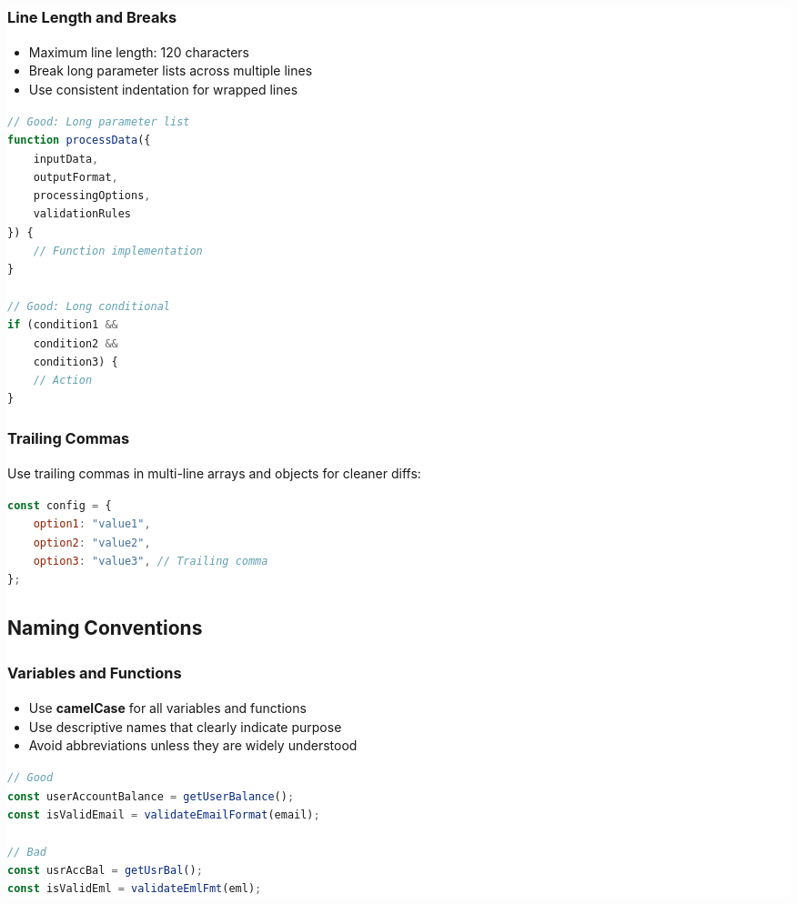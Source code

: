 ### Line Length and Breaks

- Maximum line length: 120 characters
- Break long parameter lists across multiple lines
- Use consistent indentation for wrapped lines

```javascript
// Good: Long parameter list
function processData({
	inputData,
	outputFormat,
	processingOptions,
	validationRules
}) {
	// Function implementation
}

// Good: Long conditional
if (condition1 && 
	condition2 && 
	condition3) {
	// Action
}
```

### Trailing Commas

Use trailing commas in multi-line arrays and objects for cleaner diffs:

```javascript
const config = {
	option1: "value1",
	option2: "value2",
	option3: "value3", // Trailing comma
};
```

## Naming Conventions

### Variables and Functions

- Use **camelCase** for all variables and functions
- Use descriptive names that clearly indicate purpose
- Avoid abbreviations unless they are widely understood

```javascript
// Good
const userAccountBalance = getUserBalance();
const isValidEmail = validateEmailFormat(email);

// Bad
const usrAccBal = getUsrBal();
const isValidEml = validateEmlFmt(eml);
```
